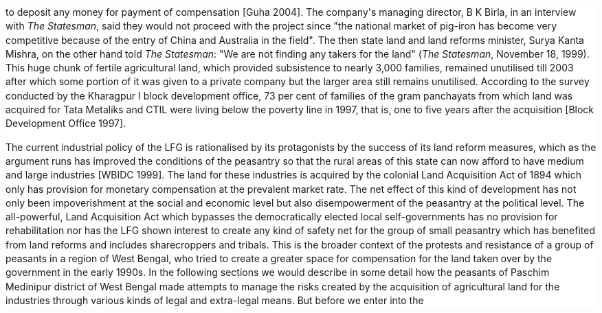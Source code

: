 to deposit any money for payment of
compensation \[Guha 2004\]. The company's
managing director, B K Birla, in an interview
with _The Statesman_, said they would
not proceed with the project since "the
national market of pig-iron has become
very competitive because of the entry of
China and Australia in the field". The then
state land and land reforms minister, Surya
Kanta Mishra, on the other hand told
_The Statesman_: "We are not finding any
takers for the land" (_The Statesman_, November
18, 1999). This huge chunk of fertile
agricultural land, which provided subsistence
to nearly 3,000 families, remained unutilised
till 2003 after which some portion of
it was given to a private company but the
larger area still remains unutilised. According
to the survey conducted by the Kharagpur
I block development office, 73 per cent
of families of the gram panchayats from
which land was acquired for Tata Metaliks
and CTIL were living below the poverty
line in 1997, that is, one to five years
after the acquisition \[Block Development
Office 1997\].

The current industrial policy of the LFG
is rationalised by its protagonists by the
success of its land reform measures, which
as the argument runs has improved the
conditions of the peasantry so that the
rural areas of this state can now afford
to have medium and large industries
\[WBIDC 1999\]. The land for these industries
is acquired by the colonial Land
Acquisition Act of 1894 which only has
provision for monetary compensation at
the prevalent market rate. The net effect
of this kind of development has not only
been impoverishment at the social and
economic level but also disempowerment
of the peasantry at the political level. The
all-powerful, Land Acquisition Act which
bypasses the democratically elected local
self-governments has no provision for
rehabilitation nor has the LFG shown
interest to create any kind of safety net
for the group of small peasantry which
has benefited from land reforms and includes
sharecroppers and tribals. This is
the broader context of the protests and
resistance of a group of peasants in a
region of West Bengal, who tried to create
a greater space for compensation for
the land taken over by the government in
the early 1990s. In the following sections
we would describe in some detail how
the peasants of Paschim Medinipur district
of West Bengal made attempts to manage
the risks created by the acquisition of
agricultural land for the industries through
various kinds of legal and extra-legal
means. But before we enter into the

[^mouza]: In Bangladesh, Pakistan and parts of India a _Mouza_ or _Mauza_ is a type of administrative district, corresponding to a specific land area within which there may be one or more settlements. Before the 20th century, the term referred to a revenue collection unit in a revenue district.